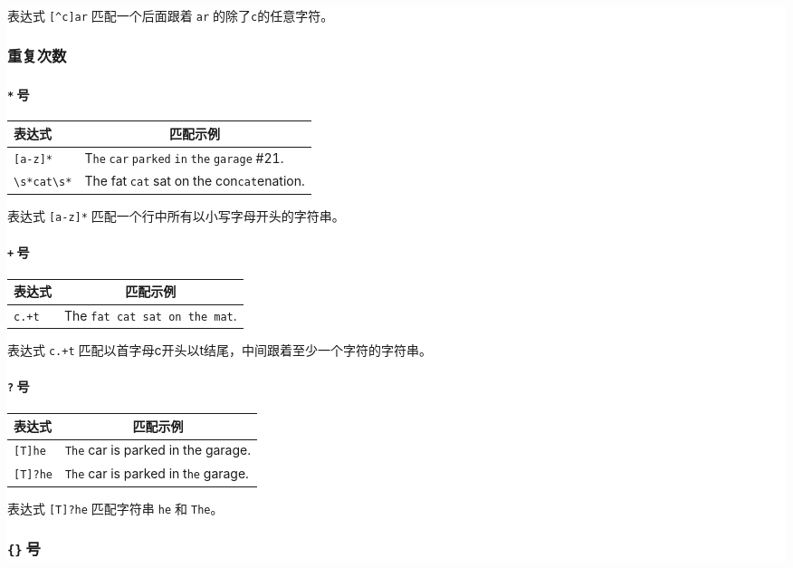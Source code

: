 <p>表达式 <code>[^c]ar</code> 匹配一个后面跟着 <code>ar</code> 的除了<code>c</code>的任意字符。</p>
</div></div></div><div class="wrap h3body-exist row-span-2"><div class="wrap-header h3wrap"><h3 id="重复次数"><a aria-hidden="true" tabindex="-1" href="#重复次数"><span class="icon icon-link"></span></a>重复次数</h3><div class="wrap-body">

<h4 id="-号"><a aria-hidden="true" tabindex="-1" href="#-号"><span class="icon icon-link"></span></a><code>*</code> 号</h4>

















<table><thead><tr><th align="left">表达式</th><th>匹配示例</th></tr></thead><tbody><tr><td align="left"><code>[a-z]*</code></td><td>T<code>he</code> <pur><code>car</code></pur> <code>parked</code> <pur><code>in</code></pur> <code>the</code> <pur><code>garage</code></pur> #21.</td></tr><tr><td align="left"><code>\s*cat\s*</code></td><td>The fat <code>cat</code> sat on the con<code>cat</code>enation.</td></tr></tbody></table>
<p>表达式 <code>[a-z]*</code> 匹配一个行中所有以小写字母开头的字符串。</p>
<h4 id="-号-1"><a aria-hidden="true" tabindex="-1" href="#-号-1"><span class="icon icon-link"></span></a><code>+</code> 号</h4>













<table><thead><tr><th align="left">表达式</th><th>匹配示例</th></tr></thead><tbody><tr><td align="left"><code>c.+t</code></td><td>The <code>fat cat sat on the mat</code>.</td></tr></tbody></table>
<p>表达式 <code>c.+t</code> 匹配以首字母c开头以t结尾，中间跟着至少一个字符的字符串。</p>
<h4 id="-号-2"><a aria-hidden="true" tabindex="-1" href="#-号-2"><span class="icon icon-link"></span></a><code>?</code> 号</h4>

















<table><thead><tr><th align="left">表达式</th><th>匹配示例</th></tr></thead><tbody><tr><td align="left"><code>[T]he</code></td><td><code>The</code> car is parked in the garage.</td></tr><tr><td align="left"><code>[T]?he</code></td><td><code>The</code> car is parked in t<code>he</code> garage.</td></tr></tbody></table>
<p>表达式 <code>[T]?he</code> 匹配字符串 <code>he</code> 和 <code>The</code>。</p>
</div></div></div><div class="wrap h3body-not-exist"><div class="wrap-header h3wrap"><h3 id="-号-3"><a aria-hidden="true" tabindex="-1" href="#-号-3"><span class="icon icon-link"></span></a><code>{}</code> 号</h3><div class="wrap-body">
